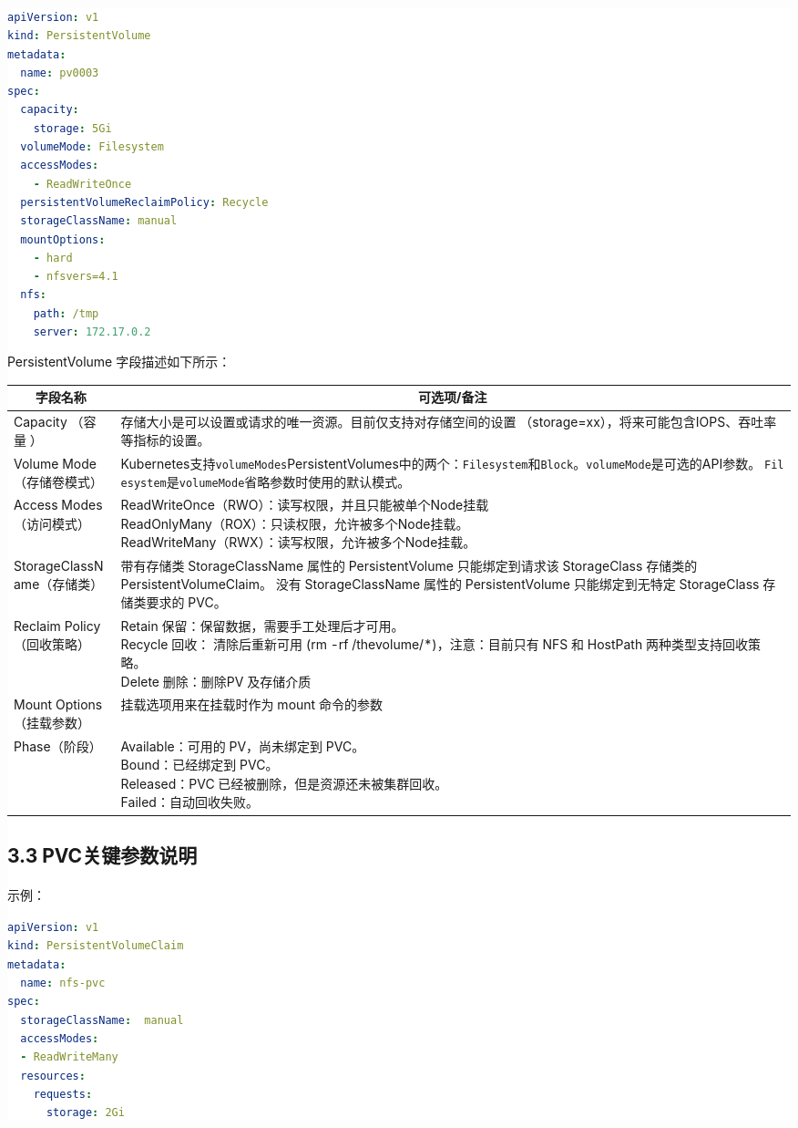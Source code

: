 ```yml
apiVersion: v1
kind: PersistentVolume
metadata:
  name: pv0003
spec:
  capacity:
    storage: 5Gi
  volumeMode: Filesystem
  accessModes:
    - ReadWriteOnce
  persistentVolumeReclaimPolicy: Recycle
  storageClassName: manual
  mountOptions:
    - hard
    - nfsvers=4.1
  nfs:
    path: /tmp
    server: 172.17.0.2
```

PersistentVolume 字段描述如下所示：

| 字段名称                    | 可选项/备注                                                  |
| --------------------------- | ------------------------------------------------------------ |
| Capacity （容量 ）          | 存储大小是可以设置或请求的唯一资源。目前仅支持对存储空间的设置 （storage=xx），将来可能包含IOPS、吞吐率等指标的设置。 |
| Volume Mode（存储卷模式）   | Kubernetes支持`volumeModes`PersistentVolumes中的两个：`Filesystem`和`Block`。`volumeMode`是可选的API参数。 `Filesystem`是`volumeMode`省略参数时使用的默认模式。 |
| Access Modes （访问模式）   | ReadWriteOnce（RWO）：读写权限，并且只能被单个Node挂载 <br />ReadOnlyMany（ROX）：只读权限，允许被多个Node挂载。 <br />ReadWriteMany（RWX）：读写权限，允许被多个Node挂载。 |
| StorageClassName（存储类）  | 带有存储类 StorageClassName 属性的 PersistentVolume 只能绑定到请求该 StorageClass 存储类的 PersistentVolumeClaim。 没有 StorageClassName 属性的 PersistentVolume 只能绑定到无特定 StorageClass 存储类要求的 PVC。 |
| Reclaim Policy （回收策略） | Retain 保留：保留数据，需要手工处理后才可用。<br />Recycle 回收： 清除后重新可用 (rm -rf /thevolume/*)，注意：目前只有 NFS 和 HostPath 两种类型支持回收策略。<br />Delete 删除：删除PV 及存储介质 |
| Mount Options （挂载参数）  | 挂载选项用来在挂载时作为 mount 命令的参数                    |
| Phase（阶段）               | Available：可用的 PV，尚未绑定到 PVC。<br />Bound：已经绑定到 PVC。<br />Released：PVC 已经被删除，但是资源还未被集群回收。<br />Failed：自动回收失败。 |

## 3.3 PVC关键参数说明

示例：

```yml
apiVersion: v1
kind: PersistentVolumeClaim
metadata:
  name: nfs-pvc
spec:
  storageClassName:  manual
  accessModes:
  - ReadWriteMany
  resources:
    requests:
      storage: 2Gi
```
